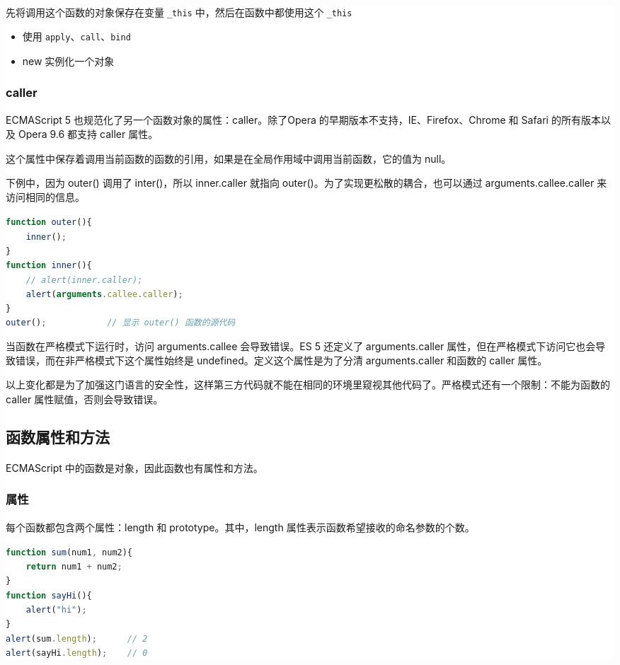   先将调用这个函数的对象保存在变量 `_this` 中，然后在函数中都使用这个 `_this`

- 使用 `apply`、`call`、`bind`

- new 实例化一个对象





### caller

ECMAScript 5 也规范化了另一个函数对象的属性：caller。除了Opera 的早期版本不支持，IE、Firefox、Chrome 和 Safari 的所有版本以及 Opera 9.6 都支持 caller 属性。

这个属性中保存着调用当前函数的函数的引用，如果是在全局作用域中调用当前函数，它的值为 null。

下例中，因为 outer() 调用了 inter()，所以 inner.caller 就指向 outer()。为了实现更松散的耦合，也可以通过 arguments.callee.caller 来访问相同的信息。

```js
function outer(){
    inner();
}
function inner(){
    // alert(inner.caller);
    alert(arguments.callee.caller);
}
outer();			// 显示 outer() 函数的源代码
```

当函数在严格模式下运行时，访问 arguments.callee 会导致错误。ES 5 还定义了 arguments.caller 属性，但在严格模式下访问它也会导致错误，而在非严格模式下这个属性始终是 undefined。定义这个属性是为了分清 arguments.caller 和函数的 caller 属性。

以上变化都是为了加强这门语言的安全性，这样第三方代码就不能在相同的环境里窥视其他代码了。严格模式还有一个限制：不能为函数的 caller 属性赋值，否则会导致错误。







## 函数属性和方法

ECMAScript 中的函数是对象，因此函数也有属性和方法。

### 属性

每个函数都包含两个属性：length 和 prototype。其中，length 属性表示函数希望接收的命名参数的个数。

```js
function sum(num1, num2){
    return num1 + num2;
}
function sayHi(){
    alert("hi");
}
alert(sum.length); 		// 2
alert(sayHi.length); 	// 0
```
